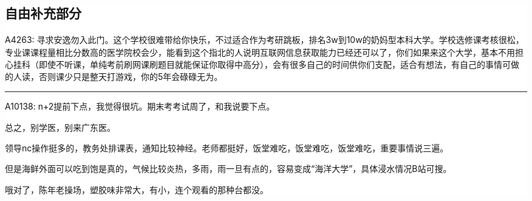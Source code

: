 ## 自由补充部分

A4263: 寻求安逸勿入此门。这个学校很难带给你快乐，不过适合作为考研跳板，排名3w到10w的奶妈型本科大学。学校选修课考核很松，专业课课程量相比分数高的医学院校会少，能看到这个指北的人说明互联网信息获取能力已经还可以了，你们如果来这个大学，基本不用担心挂科（即使不听课，单纯考前刷网课刷题目就能保证你取得中高分），会有很多自己的时间供你们支配，适合有想法，有自己的事情可做的人读，否则课少只是整天打游戏，你的5年会碌碌无为。

***

A10138: n+2提前下点，我觉得很坑。期末考考试周了，和我说要下点。

总之，别学医，别来广东医。

领导nc操作挺多的，教务处排课表，通知比较神经。老师都挺好，饭堂难吃，饭堂难吃，饭堂难吃，重要事情说三遍。

但是海鲜外面可以吃到饱是真的，气候比较炎热，多雨，雨一旦有点的，容易变成“海洋大学”，具体浸水情况B站可搜。

哦对了，陈年老操场，塑胶味非常大，有小，连个观看的那种台都没。